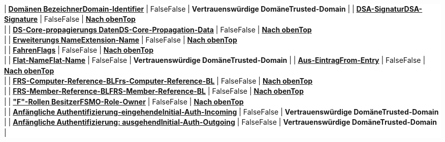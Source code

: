 | [<span data-ttu-id="14c4b-494">**Domänen Bezeichner**</span><span class="sxs-lookup"><span data-stu-id="14c4b-494">**Domain-Identifier**</span></span>](a-domainidentifier.md)                             | <span data-ttu-id="14c4b-495">False</span><span class="sxs-lookup"><span data-stu-id="14c4b-495">False</span></span>     | <span data-ttu-id="14c4b-496">**Vertrauenswürdige Domäne**</span><span class="sxs-lookup"><span data-stu-id="14c4b-496">**Trusted-Domain**</span></span>              |
| [<span data-ttu-id="14c4b-497">**DSA-Signatur**</span><span class="sxs-lookup"><span data-stu-id="14c4b-497">**DSA-Signature**</span></span>](a-dsasignature.md)                                     | <span data-ttu-id="14c4b-498">False</span><span class="sxs-lookup"><span data-stu-id="14c4b-498">False</span></span>     | [<span data-ttu-id="14c4b-499">**Nach oben**</span><span class="sxs-lookup"><span data-stu-id="14c4b-499">**Top**</span></span>](c-top.md)<br/> |
| [<span data-ttu-id="14c4b-500">**DS-Core-propagierungs Daten**</span><span class="sxs-lookup"><span data-stu-id="14c4b-500">**DS-Core-Propagation-Data**</span></span>](a-dscorepropagationdata.md)                 | <span data-ttu-id="14c4b-501">False</span><span class="sxs-lookup"><span data-stu-id="14c4b-501">False</span></span>     | [<span data-ttu-id="14c4b-502">**Nach oben**</span><span class="sxs-lookup"><span data-stu-id="14c4b-502">**Top**</span></span>](c-top.md)<br/> |
| [<span data-ttu-id="14c4b-503">**Erweiterungs Name**</span><span class="sxs-lookup"><span data-stu-id="14c4b-503">**Extension-Name**</span></span>](a-extensionname.md)                                   | <span data-ttu-id="14c4b-504">False</span><span class="sxs-lookup"><span data-stu-id="14c4b-504">False</span></span>     | [<span data-ttu-id="14c4b-505">**Nach oben**</span><span class="sxs-lookup"><span data-stu-id="14c4b-505">**Top**</span></span>](c-top.md)<br/> |
| [<span data-ttu-id="14c4b-506">**Fahren**</span><span class="sxs-lookup"><span data-stu-id="14c4b-506">**Flags**</span></span>](a-flags.md)                                                    | <span data-ttu-id="14c4b-507">False</span><span class="sxs-lookup"><span data-stu-id="14c4b-507">False</span></span>     | [<span data-ttu-id="14c4b-508">**Nach oben**</span><span class="sxs-lookup"><span data-stu-id="14c4b-508">**Top**</span></span>](c-top.md)<br/> |
| [<span data-ttu-id="14c4b-509">**Flat-Name**</span><span class="sxs-lookup"><span data-stu-id="14c4b-509">**Flat-Name**</span></span>](a-flatname.md)                                             | <span data-ttu-id="14c4b-510">False</span><span class="sxs-lookup"><span data-stu-id="14c4b-510">False</span></span>     | <span data-ttu-id="14c4b-511">**Vertrauenswürdige Domäne**</span><span class="sxs-lookup"><span data-stu-id="14c4b-511">**Trusted-Domain**</span></span>              |
| [<span data-ttu-id="14c4b-512">**Aus-Eintrag**</span><span class="sxs-lookup"><span data-stu-id="14c4b-512">**From-Entry**</span></span>](a-fromentry.md)                                           | <span data-ttu-id="14c4b-513">False</span><span class="sxs-lookup"><span data-stu-id="14c4b-513">False</span></span>     | [<span data-ttu-id="14c4b-514">**Nach oben**</span><span class="sxs-lookup"><span data-stu-id="14c4b-514">**Top**</span></span>](c-top.md)<br/> |
| [<span data-ttu-id="14c4b-515">**FRS-Computer-Reference-BL**</span><span class="sxs-lookup"><span data-stu-id="14c4b-515">**Frs-Computer-Reference-BL**</span></span>](a-frscomputerreferencebl.md)               | <span data-ttu-id="14c4b-516">False</span><span class="sxs-lookup"><span data-stu-id="14c4b-516">False</span></span>     | [<span data-ttu-id="14c4b-517">**Nach oben**</span><span class="sxs-lookup"><span data-stu-id="14c4b-517">**Top**</span></span>](c-top.md)<br/> |
| [<span data-ttu-id="14c4b-518">**FRS-Member-Reference-BL**</span><span class="sxs-lookup"><span data-stu-id="14c4b-518">**FRS-Member-Reference-BL**</span></span>](a-frsmemberreferencebl.md)                   | <span data-ttu-id="14c4b-519">False</span><span class="sxs-lookup"><span data-stu-id="14c4b-519">False</span></span>     | [<span data-ttu-id="14c4b-520">**Nach oben**</span><span class="sxs-lookup"><span data-stu-id="14c4b-520">**Top**</span></span>](c-top.md)<br/> |
| [<span data-ttu-id="14c4b-521">**"F"-Rollen Besitzer**</span><span class="sxs-lookup"><span data-stu-id="14c4b-521">**FSMO-Role-Owner**</span></span>](a-fsmoroleowner.md)                                  | <span data-ttu-id="14c4b-522">False</span><span class="sxs-lookup"><span data-stu-id="14c4b-522">False</span></span>     | [<span data-ttu-id="14c4b-523">**Nach oben**</span><span class="sxs-lookup"><span data-stu-id="14c4b-523">**Top**</span></span>](c-top.md)<br/> |
| [<span data-ttu-id="14c4b-524">**Anfängliche Authentifizierung-eingehende**</span><span class="sxs-lookup"><span data-stu-id="14c4b-524">**Initial-Auth-Incoming**</span></span>](a-initialauthincoming.md)                      | <span data-ttu-id="14c4b-525">False</span><span class="sxs-lookup"><span data-stu-id="14c4b-525">False</span></span>     | <span data-ttu-id="14c4b-526">**Vertrauenswürdige Domäne**</span><span class="sxs-lookup"><span data-stu-id="14c4b-526">**Trusted-Domain**</span></span>              |
| [<span data-ttu-id="14c4b-527">**Anfängliche Authentifizierung: ausgehend**</span><span class="sxs-lookup"><span data-stu-id="14c4b-527">**Initial-Auth-Outgoing**</span></span>](a-initialauthoutgoing.md)                      | <span data-ttu-id="14c4b-528">False</span><span class="sxs-lookup"><span data-stu-id="14c4b-528">False</span></span>     | <span data-ttu-id="14c4b-529">**Vertrauenswürdige Domäne**</span><span class="sxs-lookup"><span data-stu-id="14c4b-529">**Trusted-Domain**</span></span>              |